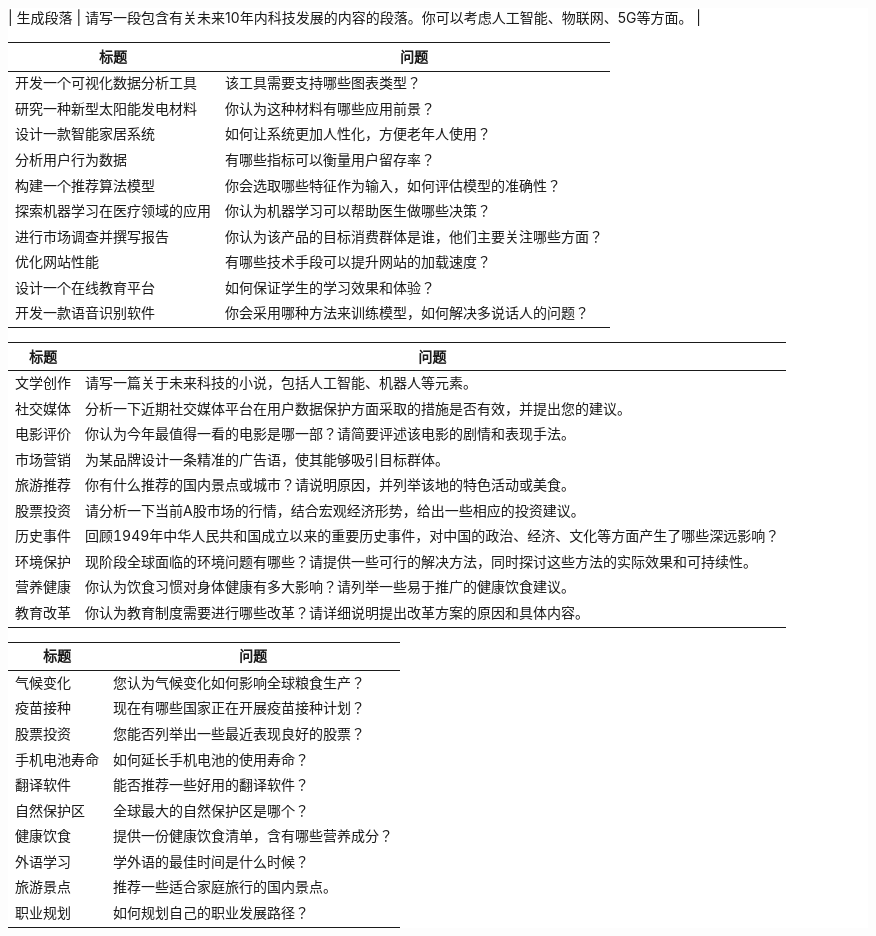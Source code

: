 | 生成段落         | 请写一段包含有关未来10年内科技发展的内容的段落。你可以考虑人工智能、物联网、5G等方面。                                                                                                                                                                                                                                                                                                                                                                                      |

|标题|问题|
|---|---|
|开发一个可视化数据分析工具|该工具需要支持哪些图表类型？|
|研究一种新型太阳能发电材料|你认为这种材料有哪些应用前景？|
|设计一款智能家居系统|如何让系统更加人性化，方便老年人使用？|
|分析用户行为数据|有哪些指标可以衡量用户留存率？|
|构建一个推荐算法模型|你会选取哪些特征作为输入，如何评估模型的准确性？|
|探索机器学习在医疗领域的应用|你认为机器学习可以帮助医生做哪些决策？|
|进行市场调查并撰写报告|你认为该产品的目标消费群体是谁，他们主要关注哪些方面？|
|优化网站性能|有哪些技术手段可以提升网站的加载速度？|
|设计一个在线教育平台|如何保证学生的学习效果和体验？|
|开发一款语音识别软件|你会采用哪种方法来训练模型，如何解决多说话人的问题？|

|标题|问题|
|---|---|
|文学创作|请写一篇关于未来科技的小说，包括人工智能、机器人等元素。|
|社交媒体|分析一下近期社交媒体平台在用户数据保护方面采取的措施是否有效，并提出您的建议。|
|电影评价|你认为今年最值得一看的电影是哪一部？请简要评述该电影的剧情和表现手法。|
|市场营销|为某品牌设计一条精准的广告语，使其能够吸引目标群体。|
|旅游推荐|你有什么推荐的国内景点或城市？请说明原因，并列举该地的特色活动或美食。|
|股票投资|请分析一下当前A股市场的行情，结合宏观经济形势，给出一些相应的投资建议。|
|历史事件|回顾1949年中华人民共和国成立以来的重要历史事件，对中国的政治、经济、文化等方面产生了哪些深远影响？|
|环境保护|现阶段全球面临的环境问题有哪些？请提供一些可行的解决方法，同时探讨这些方法的实际效果和可持续性。|
|营养健康|你认为饮食习惯对身体健康有多大影响？请列举一些易于推广的健康饮食建议。|
|教育改革|你认为教育制度需要进行哪些改革？请详细说明提出改革方案的原因和具体内容。|

| 标题 | 问题 |
| --- | --- |
| 气候变化 | 您认为气候变化如何影响全球粮食生产？ |
| 疫苗接种 | 现在有哪些国家正在开展疫苗接种计划？ |
| 股票投资 | 您能否列举出一些最近表现良好的股票？ |
| 手机电池寿命 | 如何延长手机电池的使用寿命？ |
| 翻译软件 | 能否推荐一些好用的翻译软件？ |
| 自然保护区 | 全球最大的自然保护区是哪个？ |
| 健康饮食 | 提供一份健康饮食清单，含有哪些营养成分？ |
| 外语学习 | 学外语的最佳时间是什么时候？ |
| 旅游景点 | 推荐一些适合家庭旅行的国内景点。 |
| 职业规划 | 如何规划自己的职业发展路径？ |
